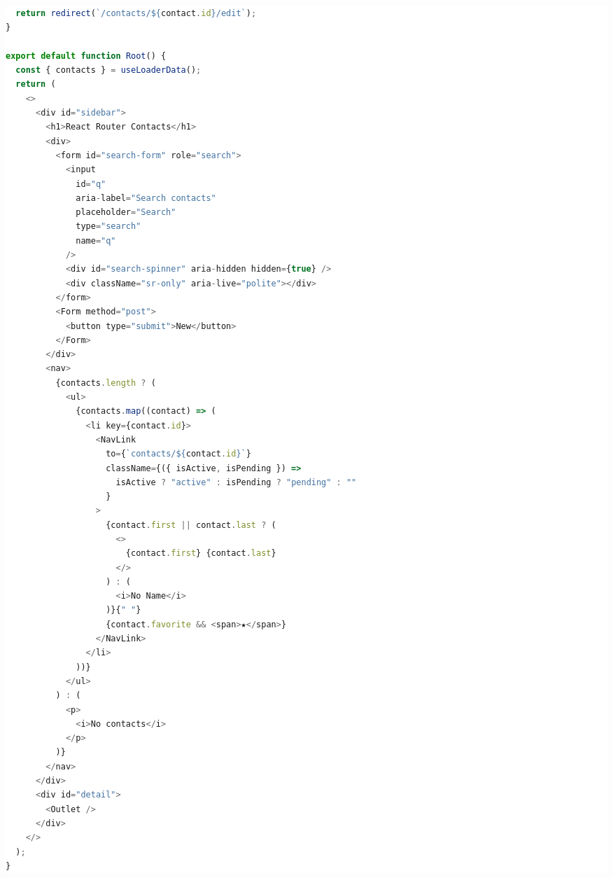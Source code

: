 ```js
  return redirect(`/contacts/${contact.id}/edit`);
}

export default function Root() {
  const { contacts } = useLoaderData();
  return (
    <>
      <div id="sidebar">
        <h1>React Router Contacts</h1>
        <div>
          <form id="search-form" role="search">
            <input
              id="q"
              aria-label="Search contacts"
              placeholder="Search"
              type="search"
              name="q"
            />
            <div id="search-spinner" aria-hidden hidden={true} />
            <div className="sr-only" aria-live="polite"></div>
          </form>
          <Form method="post">
            <button type="submit">New</button>
          </Form>
        </div>
        <nav>
          {contacts.length ? (
            <ul>
              {contacts.map((contact) => (
                <li key={contact.id}>
                  <NavLink
                    to={`contacts/${contact.id}`}
                    className={({ isActive, isPending }) =>
                      isActive ? "active" : isPending ? "pending" : ""
                    }
                  >
                    {contact.first || contact.last ? (
                      <>
                        {contact.first} {contact.last}
                      </>
                    ) : (
                      <i>No Name</i>
                    )}{" "}
                    {contact.favorite && <span>★</span>}
                  </NavLink>
                </li>
              ))}
            </ul>
          ) : (
            <p>
              <i>No contacts</i>
            </p>
          )}
        </nav>
      </div>
      <div id="detail">
        <Outlet />
      </div>
    </>
  );
}
```
